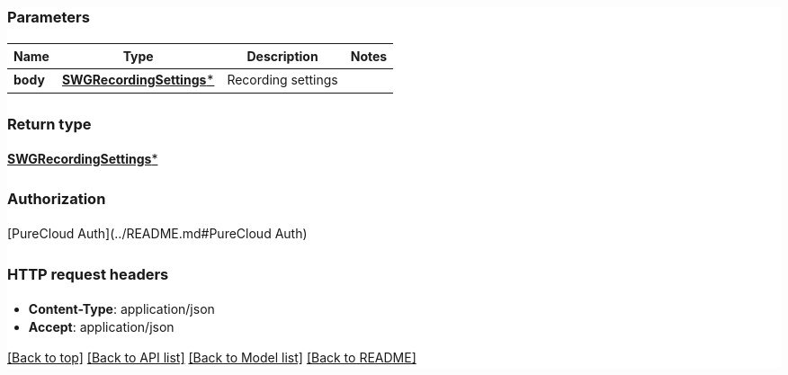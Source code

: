 ### Parameters

Name | Type | Description  | Notes
------------- | ------------- | ------------- | -------------
 **body** | [**SWGRecordingSettings***](SWGRecordingSettings*.md)| Recording settings | 

### Return type

[**SWGRecordingSettings***](SWGRecordingSettings.md)

### Authorization

[PureCloud Auth](../README.md#PureCloud Auth)

### HTTP request headers

 - **Content-Type**: application/json
 - **Accept**: application/json

[[Back to top]](#) [[Back to API list]](../README.md#documentation-for-api-endpoints) [[Back to Model list]](../README.md#documentation-for-models) [[Back to README]](../README.md)

